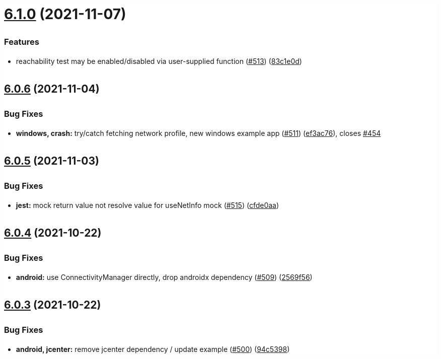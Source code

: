 # [6.1.0](https://github.com/react-native-netinfo/react-native-netinfo/compare/v6.0.6...v6.1.0) (2021-11-07)


### Features

* reachability test may be enabled/disabled via user-supplied function ([#513](https://github.com/react-native-netinfo/react-native-netinfo/issues/513)) ([83c1e0d](https://github.com/react-native-netinfo/react-native-netinfo/commit/83c1e0d))

## [6.0.6](https://github.com/react-native-netinfo/react-native-netinfo/compare/v6.0.5...v6.0.6) (2021-11-04)


### Bug Fixes

* **windows, crash:** try/catch fetching network profile, new windows example app ([#511](https://github.com/react-native-netinfo/react-native-netinfo/issues/511)) ([ef3ac76](https://github.com/react-native-netinfo/react-native-netinfo/commit/ef3ac76)), closes [#454](https://github.com/react-native-netinfo/react-native-netinfo/issues/454)

## [6.0.5](https://github.com/react-native-netinfo/react-native-netinfo/compare/v6.0.4...v6.0.5) (2021-11-03)


### Bug Fixes

* **jest:** mock return value not resolve value for useNetInfo mock ([#515](https://github.com/react-native-netinfo/react-native-netinfo/issues/515)) ([cfde0aa](https://github.com/react-native-netinfo/react-native-netinfo/commit/cfde0aa))

## [6.0.4](https://github.com/react-native-netinfo/react-native-netinfo/compare/v6.0.3...v6.0.4) (2021-10-22)


### Bug Fixes

* **android:** use ConnectivityManager directly, drop androidx dependency ([#509](https://github.com/react-native-netinfo/react-native-netinfo/issues/509)) ([2569f56](https://github.com/react-native-netinfo/react-native-netinfo/commit/2569f56))

## [6.0.3](https://github.com/react-native-netinfo/react-native-netinfo/compare/v6.0.2...v6.0.3) (2021-10-22)


### Bug Fixes

* **android, jcenter:** remove jcenter dependency / update example ([#500](https://github.com/react-native-netinfo/react-native-netinfo/issues/500)) ([94c5398](https://github.com/react-native-netinfo/react-native-netinfo/commit/94c5398))
